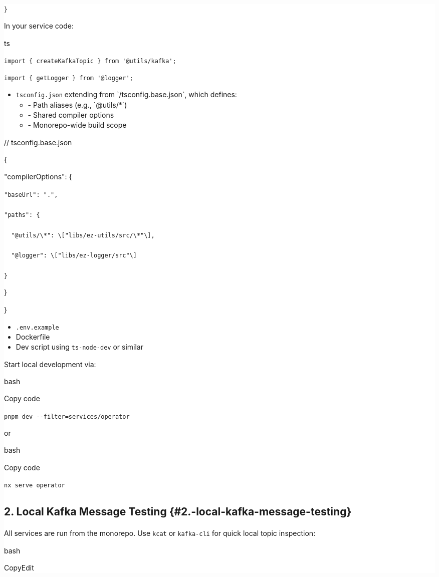 `}`

In your service code:

ts

`import { createKafkaTopic } from '@utils/kafka';`

`import { getLogger } from '@logger';`

* `tsconfig.json` extending from  \`/tsconfig.base.json\`, which defines:  
  * \- Path aliases (e.g., \`@utils/\*\`)  
  * \- Shared compiler options  
  * \- Monorepo-wide build scope

// tsconfig.base.json

{

  "compilerOptions": {

    "baseUrl": ".",

    "paths": {

      "@utils/\*": \["libs/ez-utils/src/\*"\],

      "@logger": \["libs/ez-logger/src"\]

    }

  }

}

* `.env.example`  
* Dockerfile  
* Dev script using `ts-node-dev` or similar

Start local development via:

bash

Copy code

`pnpm dev --filter=services/operator`

or

bash

Copy code

`nx serve operator`

## **2\. Local Kafka Message Testing** {#2.-local-kafka-message-testing}

All services are run from the monorepo. Use `kcat` or `kafka-cli` for quick local topic inspection:

bash

CopyEdit
